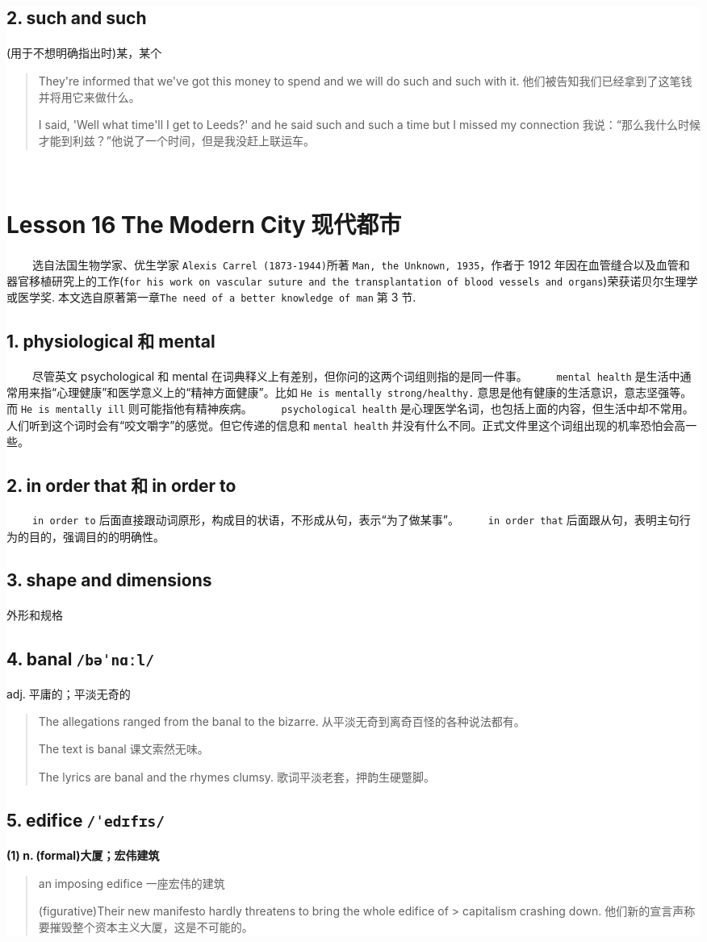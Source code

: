 ## 2. such and such
(用于不想明确指出时)某，某个
> They're informed that we've got this money to spend and we will do such and such with it.
> 他们被告知我们已经拿到了这笔钱并将用它来做什么。
> 
> I said, 'Well what time'll I get to Leeds?' and he said such and such a time but I missed my connection
> 我说：“那么我什么时候才能到利兹？”他说了一个时间，但是我没赶上联运车。
> 





&emsp;
&emsp; 
# Lesson 16 The Modern City 现代都市
&emsp;&emsp; 选自法国生物学家、优生学家 `Alexis Carrel (1873-1944)`所著 `Man, the Unknown, 1935`，作者于 1912 年因在血管缝合以及血管和器官移植研究上的工作(`for his work on vascular suture and the transplantation of blood vessels and organs`)荣获诺贝尔生理学或医学奖. 本文选自原著第一章`The need of a better knowledge of man` 第 3 节.
## 1. physiological 和 mental
&emsp;&emsp; 尽管英文 psychological 和 mental 在词典释义上有差别，但你问的这两个词组则指的是同一件事。
&emsp;&emsp; `mental health` 是生活中通常用来指“心理健康”和医学意义上的“精神方面健康”。比如 `He is mentally strong/healthy.` 意思是他有健康的生活意识，意志坚强等。而 `He is mentally ill` 则可能指他有精神疾病。
&emsp;&emsp; `psychological health` 是心理医学名词，也包括上面的内容，但生活中却不常用。人们听到这个词时会有“咬文嚼字”的感觉。但它传递的信息和 `mental health` 并没有什么不同。正式文件里这个词组出现的机率恐怕会高一些。

## 2. in order that 和 in order to
&emsp;&emsp; `in order to` 后面直接跟动词原形，构成目的状语，不形成从句，表示“为了做某事”。
&emsp;&emsp; `in order that` 后面跟从句，表明主句行为的目的，强调目的的明确性。

## 3.  shape and dimensions
外形和规格

## 4. banal `/bəˈnɑːl/`
adj. 平庸的；平淡无奇的
> The allegations ranged from the banal to the bizarre.
> 从平淡无奇到离奇百怪的各种说法都有。
> 
> The text is banal
> 课文索然无味。
> 
> The lyrics are banal and the rhymes clumsy.
> 歌词平淡老套，押韵生硬蹩脚。
> 

## 5. edifice `/ˈedɪfɪs/`
**(1) n. (formal)大厦；宏伟建筑**
> an imposing edifice
> 一座宏伟的建筑
> 
> (figurative)Their new manifesto hardly threatens to bring the whole edifice of > capitalism crashing down.
> 他们新的宣言声称要摧毁整个资本主义大厦，这是不可能的。
> 
> 
